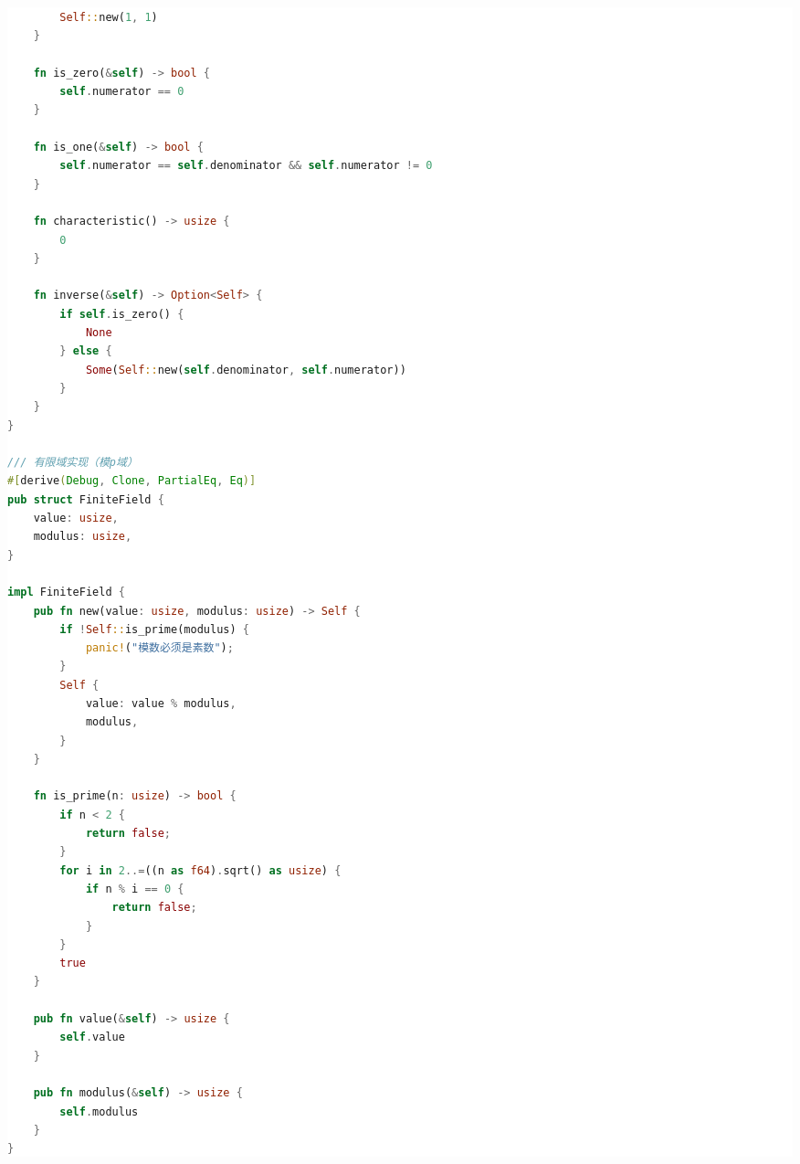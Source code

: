 ```rust
        Self::new(1, 1)
    }
    
    fn is_zero(&self) -> bool {
        self.numerator == 0
    }
    
    fn is_one(&self) -> bool {
        self.numerator == self.denominator && self.numerator != 0
    }
    
    fn characteristic() -> usize {
        0
    }
    
    fn inverse(&self) -> Option<Self> {
        if self.is_zero() {
            None
        } else {
            Some(Self::new(self.denominator, self.numerator))
        }
    }
}

/// 有限域实现（模p域）
#[derive(Debug, Clone, PartialEq, Eq)]
pub struct FiniteField {
    value: usize,
    modulus: usize,
}

impl FiniteField {
    pub fn new(value: usize, modulus: usize) -> Self {
        if !Self::is_prime(modulus) {
            panic!("模数必须是素数");
        }
        Self {
            value: value % modulus,
            modulus,
        }
    }
    
    fn is_prime(n: usize) -> bool {
        if n < 2 {
            return false;
        }
        for i in 2..=((n as f64).sqrt() as usize) {
            if n % i == 0 {
                return false;
            }
        }
        true
    }
    
    pub fn value(&self) -> usize {
        self.value
    }
    
    pub fn modulus(&self) -> usize {
        self.modulus
    }
}

```